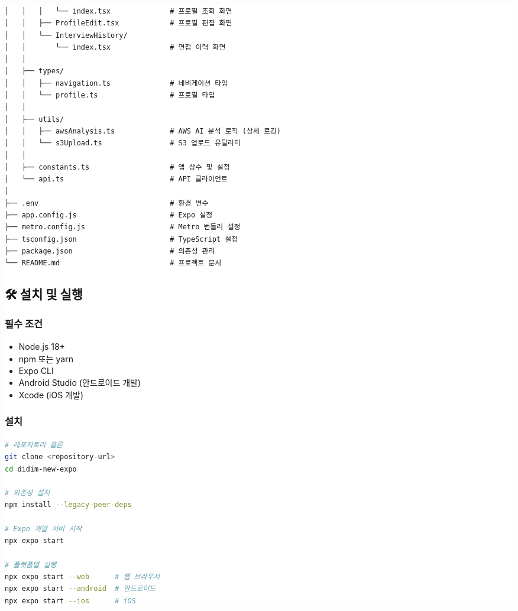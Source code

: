 ```
│   │   │   └── index.tsx              # 프로필 조회 화면
│   │   ├── ProfileEdit.tsx            # 프로필 편집 화면
│   │   └── InterviewHistory/
│   │       └── index.tsx              # 면접 이력 화면
│   │
│   ├── types/
│   │   ├── navigation.ts              # 네비게이션 타입
│   │   └── profile.ts                 # 프로필 타입
│   │
│   ├── utils/
│   │   ├── awsAnalysis.ts             # AWS AI 분석 로직 (상세 로깅)
│   │   └── s3Upload.ts                # S3 업로드 유틸리티
│   │
│   ├── constants.ts                   # 앱 상수 및 설정
│   └── api.ts                         # API 클라이언트
│
├── .env                               # 환경 변수
├── app.config.js                      # Expo 설정
├── metro.config.js                    # Metro 번들러 설정
├── tsconfig.json                      # TypeScript 설정
├── package.json                       # 의존성 관리
└── README.md                          # 프로젝트 문서
```

## 🛠️ 설치 및 실행

### 필수 조건
- Node.js 18+ 
- npm 또는 yarn
- Expo CLI
- Android Studio (안드로이드 개발)
- Xcode (iOS 개발)

### 설치
```bash
# 레포지토리 클론
git clone <repository-url>
cd didim-new-expo

# 의존성 설치
npm install --legacy-peer-deps

# Expo 개발 서버 시작
npx expo start

# 플랫폼별 실행
npx expo start --web      # 웹 브라우저
npx expo start --android  # 안드로이드
npx expo start --ios      # iOS
```
